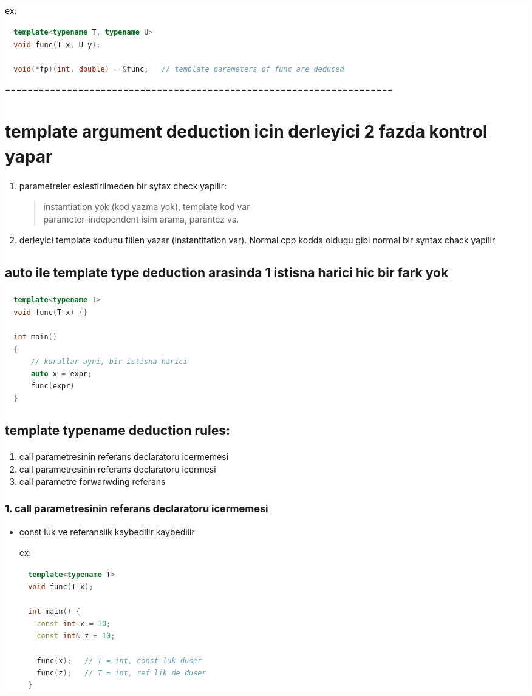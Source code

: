   ex:
  ```cpp
    template<typename T, typename U>
    void func(T x, U y);

    void(*fp)(int, double) = &func;   // template parameters of func are deduced
  ```

=====================================================================
# template argument deduction icin derleyici 2 fazda kontrol yapar
  1. parametreler eslestirilmeden bir sytax check yapilir:
     > instantiation yok (kod yazma yok), template kod var  
     > parameter-independent isim arama, parantez vs.

  2. derleyici template kodunu fiilen yazar (instantitation var). 
     Normal cpp kodda oldugu gibi normal bir syntax chack yapilir


## auto ile template type deduction arasinda 1 istisna harici hic bir fark yok
  ```cpp
    template<typename T>
    void func(T x) {}

    int main()
    {
        // kurallar ayni, bir istisna harici
        auto x = expr;
        func(expr)
    }
  ```

## template typename deduction rules:
  1. call parametresinin referans declaratoru icermemesi
  2. call parametresinin referans declaratoru icermesi
  3. call parametre forwarwding referans

### 1. call parametresinin referans declaratoru icermemesi
  - const luk ve referanslik kaybedilir kaybedilir

      ex:
    ```cpp
      template<typename T>
      void func(T x);
      
      int main() {
        const int x = 10;
        const int& z = 10;

        func(x);   // T = int, const luk duser
        func(z);   // T = int, ref lik de duser
      }
    ```
